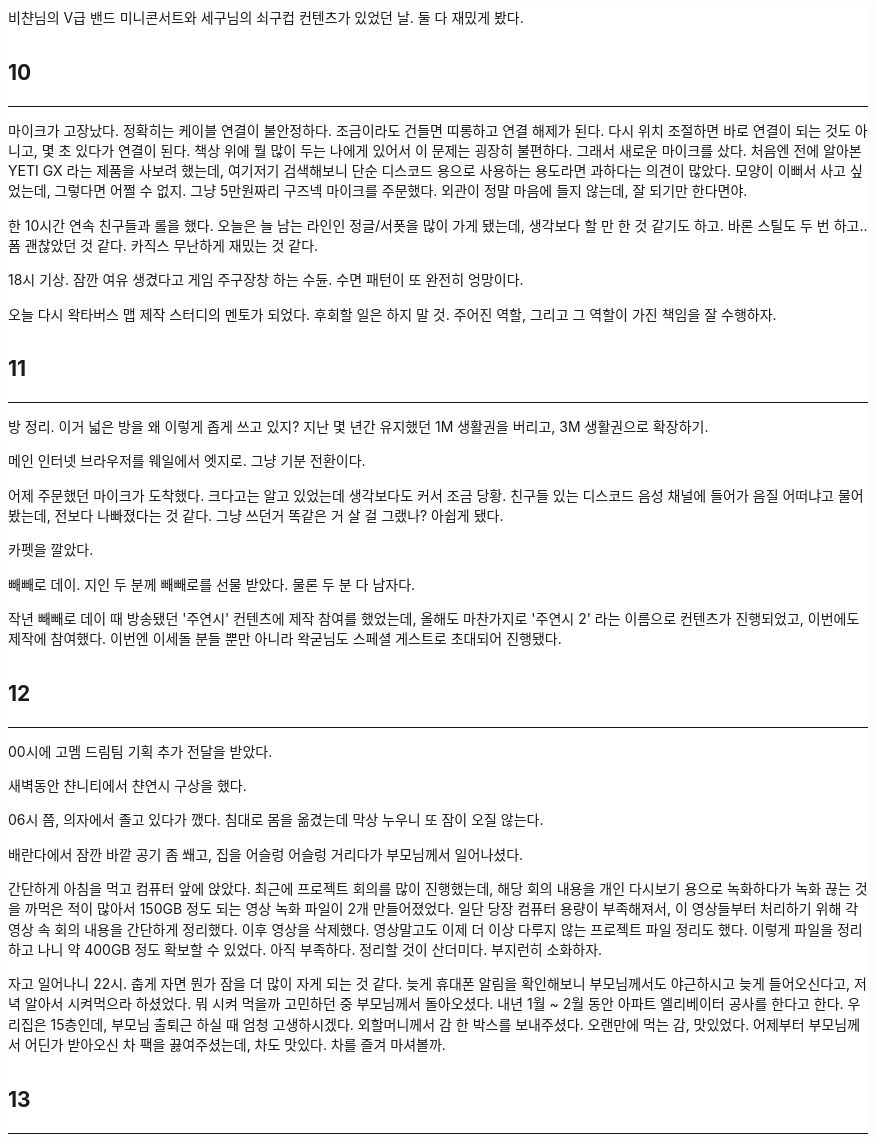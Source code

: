 비챤님의 V급 밴드 미니콘서트와 세구님의 쇠구컵 컨텐츠가 있었던 날. 둘 다 재밌게 봤다.  

## 10

---

마이크가 고장났다. 정확히는 케이블 연결이 불안정하다. 조금이라도 건들면 띠롱하고 연결 해제가 된다. 다시 위치 조절하면 바로 연결이 되는 것도 아니고, 몇 초 있다가 연결이 된다. 책상 위에 뭘 많이 두는 나에게 있어서 이 문제는 굉장히 불편하다. 그래서 새로운 마이크를 샀다. 처음엔 전에 알아본 YETI GX 라는 제품을 사보려 했는데, 여기저기 검색해보니 단순 디스코드 용으로 사용하는 용도라면 과하다는 의견이 많았다. 모양이 이뻐서 사고 싶었는데, 그렇다면 어쩔 수 없지. 그냥 5만원짜리 구즈넥 마이크를 주문했다. 외관이 정말 마음에 들지 않는데, 잘 되기만 한다면야.  

한 10시간 연속 친구들과 롤을 했다. 오늘은 늘 남는 라인인 정글/서폿을 많이 가게 됐는데, 생각보다 할 만 한 것 같기도 하고. 바론 스틸도 두 번 하고.. 폼 괜찮았던 것 같다. 카직스 무난하게 재밌는 것 같다.  

18시 기상. 잠깐 여유 생겼다고 게임 주구장창 하는 수듄. 수면 패턴이 또 완전히 엉망이다.  

오늘 다시 왁타버스 맵 제작 스터디의 멘토가 되었다. 후회할 일은 하지 말 것. 주어진 역할, 그리고 그 역할이 가진 책임을 잘 수행하자.  

## 11

---

방 정리. 이거 넓은 방을 왜 이렇게 좁게 쓰고 있지? 지난 몇 년간 유지했던 1M 생활권을 버리고, 3M 생활권으로 확장하기.  

메인 인터넷 브라우저를 웨일에서 엣지로. 그냥 기분 전환이다.  

어제 주문했던 마이크가 도착했다. 크다고는 알고 있었는데 생각보다도 커서 조금 당황. 친구들 있는 디스코드 음성 채널에 들어가 음질 어떠냐고 물어봤는데, 전보다 나빠졌다는 것 같다. 그냥 쓰던거 똑같은 거 살 걸 그랬나? 아쉽게 됐다.  

카펫을 깔았다.  

빼빼로 데이. 지인 두 분께 빼빼로를 선물 받았다. 물론 두 분 다 남자다.  

작년 빼빼로 데이 때 방송됐던 '주연시' 컨텐츠에 제작 참여를 했었는데, 올해도 마찬가지로 '주연시 2' 라는 이름으로 컨텐츠가 진행되었고, 이번에도 제작에 참여했다. 이번엔 이세돌 분들 뿐만 아니라 왁굳님도 스페셜 게스트로 초대되어 진행됐다.  

## 12

---

00시에 고멤 드림팀 기획 추가 전달을 받았다.  

새벽동안 챤니티에서 챤연시 구상을 했다.  

06시 쯤, 의자에서 졸고 있다가 깼다. 침대로 몸을 옮겼는데 막상 누우니 또 잠이 오질 않는다.  

배란다에서 잠깐 바깥 공기 좀 쐐고, 집을 어슬렁 어슬렁 거리다가 부모님께서 일어나셨다.  

간단하게 아침을 먹고 컴퓨터 앞에 앉았다. 최근에 프로젝트 회의를 많이 진행했는데, 해당 회의 내용을 개인 다시보기 용으로 녹화하다가 녹화 끊는 것을 까먹은 적이 많아서 150GB 정도 되는 영상 녹화 파일이 2개 만들어졌었다. 일단 당장 컴퓨터 용량이 부족해져서, 이 영상들부터 처리하기 위해 각 영상 속 회의 내용을 간단하게 정리했다. 이후 영상을 삭제했다. 영상말고도 이제 더 이상 다루지 않는 프로젝트 파일 정리도 했다. 이렇게 파일을 정리하고 나니 약 400GB 정도 확보할 수 있었다. 아직 부족하다. 정리할 것이 산더미다. 부지런히 소화하자.  

자고 일어나니 22시. 춥게 자면 뭔가 잠을 더 많이 자게 되는 것 같다. 늦게 휴대폰 알림을 확인해보니 부모님께서도 야근하시고 늦게 들어오신다고, 저녁 알아서 시켜먹으라 하셨었다. 뭐 시켜 먹을까 고민하던 중 부모님께서 돌아오셨다. 내년 1월 ~ 2월 동안 아파트 엘리베이터 공사를 한다고 한다. 우리집은 15층인데, 부모님 출퇴근 하실 때 엄청 고생하시겠다. 외할머니께서 감 한 박스를 보내주셨다. 오랜만에 먹는 감, 맛있었다. 어제부터 부모님께서 어딘가 받아오신 차 팩을 끓여주셨는데, 차도 맛있다. 차를 즐겨 마셔볼까.  

## 13

---